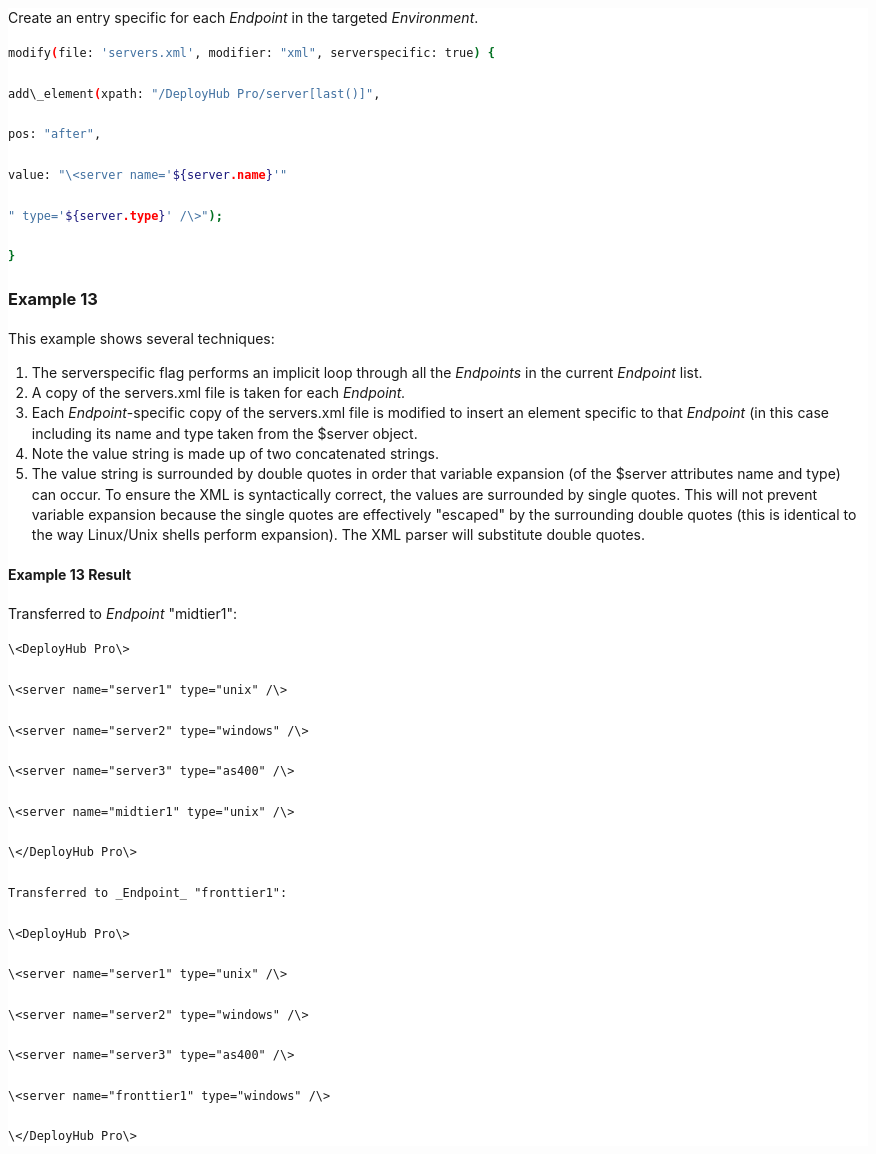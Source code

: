 Create an entry specific for each _Endpoint_ in the targeted _Environment_.

```bash
modify(file: 'servers.xml', modifier: "xml", serverspecific: true) {

add\_element(xpath: "/DeployHub Pro/server[last()]",

pos: "after",

value: "\<server name='${server.name}'"

" type='${server.type}' /\>");

}
```

### Example 13

This example shows several techniques:

1. The serverspecific flag performs an implicit loop through all the _Endpoints_ in the current _Endpoint_ list.
2. A copy of the servers.xml file is taken for each _Endpoint._
3. Each _Endpoint_-specific copy of the servers.xml file is modified to insert an element specific to that _Endpoint_ (in this case including its name and type taken from the $server object.
4. Note the value string is made up of two concatenated strings.
5. The value string is surrounded by double quotes in order that variable expansion (of the $server attributes name and type) can occur. To ensure the XML is syntactically correct, the values are surrounded by single quotes. This will not prevent variable expansion because the single quotes are effectively "escaped" by the surrounding double quotes (this is identical to the way Linux/Unix shells perform expansion). The XML parser will substitute double quotes.

#### Example 13 Result

Transferred to _Endpoint_ "midtier1":

```text
\<DeployHub Pro\>

\<server name="server1" type="unix" /\>

\<server name="server2" type="windows" /\>

\<server name="server3" type="as400" /\>

\<server name="midtier1" type="unix" /\>

\</DeployHub Pro\>

Transferred to _Endpoint_ "fronttier1":

\<DeployHub Pro\>

\<server name="server1" type="unix" /\>

\<server name="server2" type="windows" /\>

\<server name="server3" type="as400" /\>

\<server name="fronttier1" type="windows" /\>

\</DeployHub Pro\>

```
